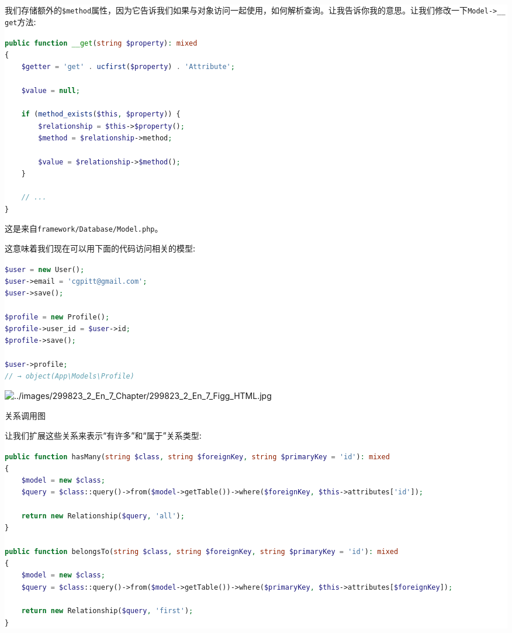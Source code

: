 我们存储额外的`$method`属性，因为它告诉我们如果与对象访问一起使用，如何解析查询。让我告诉你我的意思。让我们修改一下`Model->__get`方法:

```php
public function __get(string $property): mixed
{
    $getter = 'get' . ucfirst($property) . 'Attribute';

    $value = null;

    if (method_exists($this, $property)) {
        $relationship = $this->$property();
        $method = $relationship->method;

        $value = $relationship->$method();
    }

    // ...
}

```

这是来自`framework/Database/Model.php`。

这意味着我们现在可以用下面的代码访问相关的模型:

```php
$user = new User();
$user->email = 'cgpitt@gmail.com';
$user->save();

$profile = new Profile();
$profile->user_id = $user->id;
$profile->save();

$user->profile;
// → object(App\Models\Profile)

```

![../images/299823_2_En_7_Chapter/299823_2_En_7_Figg_HTML.jpg](../images/299823_2_En_7_Chapter/299823_2_En_7_Figg_HTML.jpg)

关系调用图

让我们扩展这些关系来表示“有许多”和“属于”关系类型:

```php
public function hasMany(string $class, string $foreignKey, string $primaryKey = 'id'): mixed
{
    $model = new $class;
    $query = $class::query()->from($model->getTable())->where($foreignKey, $this->attributes['id']);

    return new Relationship($query, 'all');
}

public function belongsTo(string $class, string $foreignKey, string $primaryKey = 'id'): mixed
{
    $model = new $class;
    $query = $class::query()->from($model->getTable())->where($primaryKey, $this->attributes[$foreignKey]);

    return new Relationship($query, 'first');
}

```
